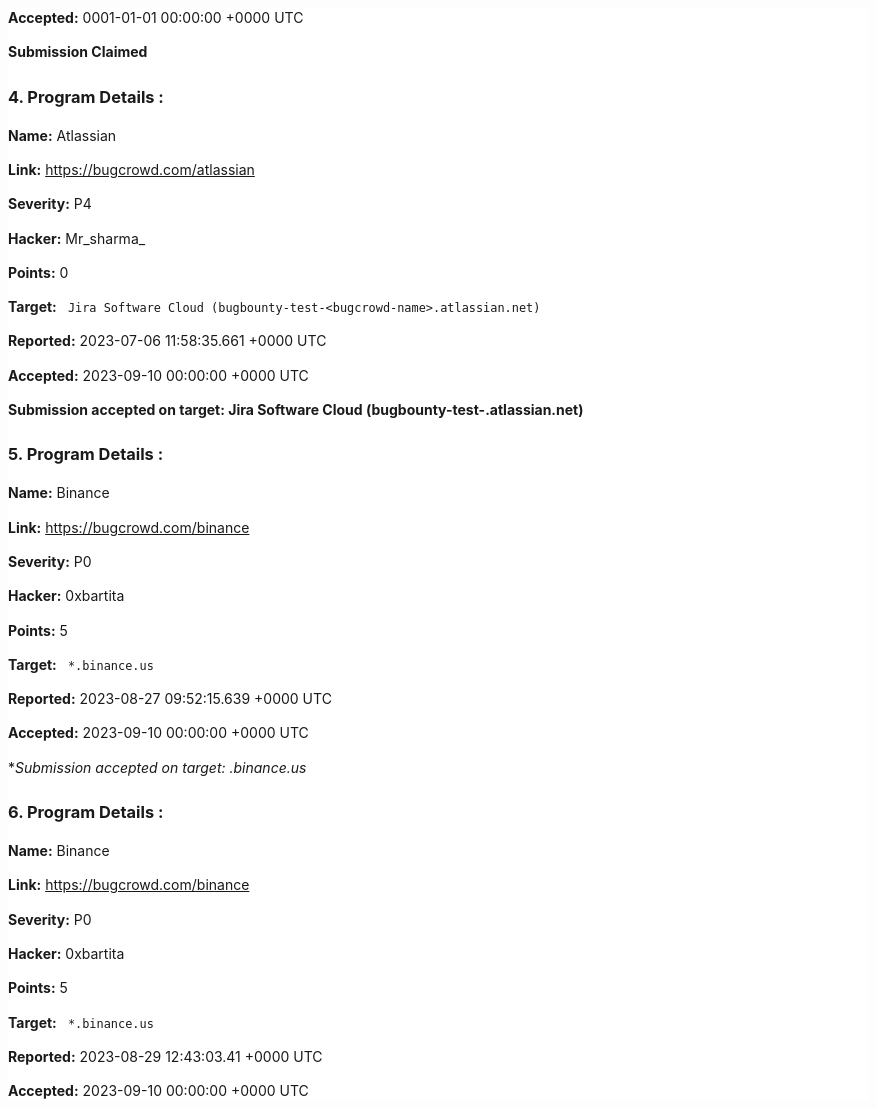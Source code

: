  **Accepted:** 0001-01-01 00:00:00 +0000 UTC 

 **Submission Claimed** 

### 4. Program Details : 

**Name:** Atlassian 

 **Link:** <https://bugcrowd.com/atlassian> 

 **Severity:** P4 

 **Hacker:** Mr_sharma_ 

 **Points:** 0 

 **Target:** ` Jira Software Cloud (bugbounty-test-<bugcrowd-name>.atlassian.net)` 

 **Reported:** 2023-07-06 11:58:35.661 +0000 UTC 

 **Accepted:** 2023-09-10 00:00:00 +0000 UTC 

 **Submission accepted on target: Jira Software Cloud (bugbounty-test-<bugcrowd-name>.atlassian.net)** 

### 5. Program Details : 

**Name:** Binance 

 **Link:** <https://bugcrowd.com/binance> 

 **Severity:** P0 

 **Hacker:** 0xbartita 

 **Points:** 5 

 **Target:** ` *.binance.us` 

 **Reported:** 2023-08-27 09:52:15.639 +0000 UTC 

 **Accepted:** 2023-09-10 00:00:00 +0000 UTC 

 **Submission accepted on target: *.binance.us** 

### 6. Program Details : 

**Name:** Binance 

 **Link:** <https://bugcrowd.com/binance> 

 **Severity:** P0 

 **Hacker:** 0xbartita 

 **Points:** 5 

 **Target:** ` *.binance.us` 

 **Reported:** 2023-08-29 12:43:03.41 +0000 UTC 

 **Accepted:** 2023-09-10 00:00:00 +0000 UTC 
